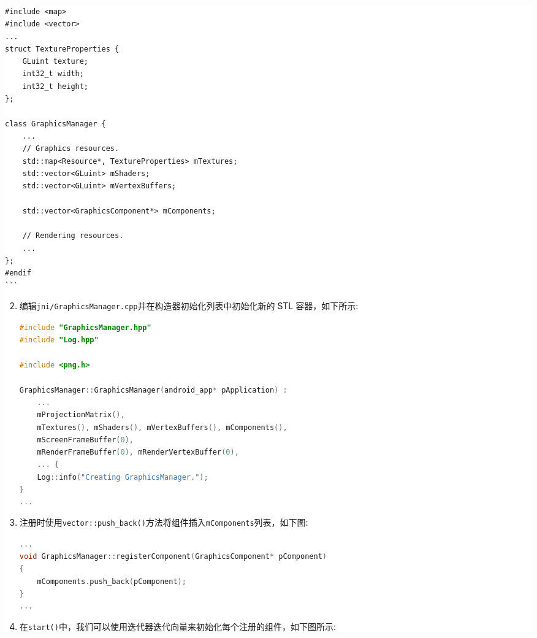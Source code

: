     #include <map>
    #include <vector>
    ...
    struct TextureProperties {
        GLuint texture;
        int32_t width;
        int32_t height;
    };

    class GraphicsManager {
        ...
        // Graphics resources.
        std::map<Resource*, TextureProperties> mTextures;
        std::vector<GLuint> mShaders;
        std::vector<GLuint> mVertexBuffers;

        std::vector<GraphicsComponent*> mComponents;

        // Rendering resources.
        ...
    };
    #endif
    ```

2.  编辑`jni/GraphicsManager.cpp`并在构造器初始化列表中初始化新的 STL 容器，如下所示:

    ```cpp
    #include "GraphicsManager.hpp"
    #include "Log.hpp"

    #include <png.h>

    GraphicsManager::GraphicsManager(android_app* pApplication) :
        ...
        mProjectionMatrix(),
        mTextures(), mShaders(), mVertexBuffers(), mComponents(),
        mScreenFrameBuffer(0),
        mRenderFrameBuffer(0), mRenderVertexBuffer(0),
        ... {
        Log::info("Creating GraphicsManager.");
    }
    ...
    ```

3.  注册时使用`vector::push_back()`方法将组件插入`mComponents`列表，如下图:

    ```cpp
    ...
    void GraphicsManager::registerComponent(GraphicsComponent* pComponent)
    {
        mComponents.push_back(pComponent);
    }
    ...
    ```

4.  在`start()`中，我们可以使用迭代器迭代向量来初始化每个注册的组件，如下图所示:
